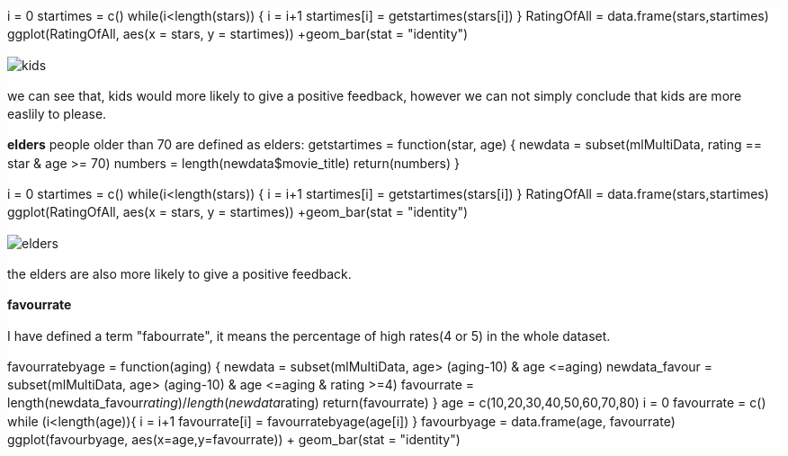 i = 0
startimes = c()
while(i<length(stars)) {
  i = i+1
  startimes[i] = getstartimes(stars[i])
}
RatingOfAll = data.frame(stars,startimes)
ggplot(RatingOfAll, aes(x = stars, y = startimes)) +geom_bar(stat = "identity")

![kids](https://raw.githubusercontent.com/whappycoffee/whappycoffee-markdown/master/DS501/ratingofkids.png)

we can see that, kids would more likely to give a positive feedback, however we can not simply conclude that kids are more easlily to please.


**elders**
people older than 70 are defined as elders:
getstartimes = function(star, age) {
  newdata = subset(mlMultiData, rating == star & age >= 70)
  numbers = length(newdata$movie_title)
  return(numbers)
}

i = 0
startimes = c()
while(i<length(stars)) {
  i = i+1
  startimes[i] = getstartimes(stars[i])
}
RatingOfAll = data.frame(stars,startimes)
ggplot(RatingOfAll, aes(x = stars, y = startimes)) +geom_bar(stat = "identity")

![elders](https://raw.githubusercontent.com/whappycoffee/whappycoffee-markdown/master/DS501/olderthan70.png)

the elders are also more likely to give a positive feedback.

**favourrate**

I have defined a term "fabourrate", it means the percentage of high rates(4 or 5) in the whole dataset.

favourratebyage = function(aging) {
  newdata = subset(mlMultiData, age> (aging-10) & age <=aging)
  newdata_favour = subset(mlMultiData, age> (aging-10) & age <=aging & rating >=4)
  favourrate = length(newdata_favour$rating)/length(newdata$rating)
  return(favourrate)
}
age = c(10,20,30,40,50,60,70,80)
i = 0
favourrate = c()
while (i<length(age)){
  i = i+1
  favourrate[i] = favourratebyage(age[i])
}
favourbyage = data.frame(age, favourrate)
ggplot(favourbyage, aes(x=age,y=favourrate)) + geom_bar(stat = "identity")
